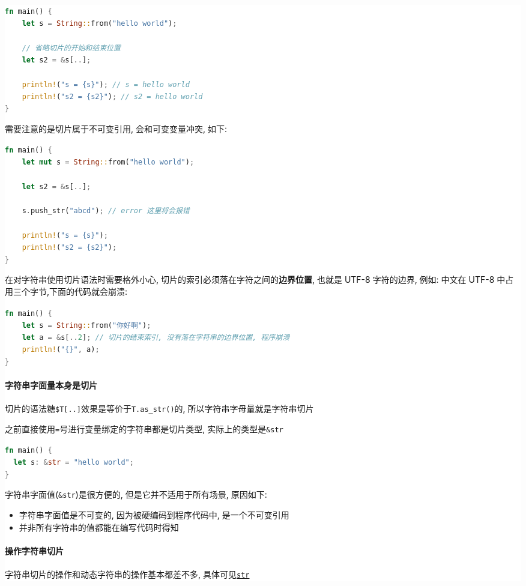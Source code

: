 ```rust
fn main() {
    let s = String::from("hello world");

    // 省略切片的开始和结束位置
    let s2 = &s[..];

    println!("s = {s}"); // s = hello world
    println!("s2 = {s2}"); // s2 = hello world
}
```

需要注意的是切片属于不可变引用, 会和可变变量冲突, 如下:

```rust
fn main() {
    let mut s = String::from("hello world");
  
    let s2 = &s[..];

    s.push_str("abcd"); // error 这里将会报错

    println!("s = {s}");
    println!("s2 = {s2}");
}
```

在对字符串使用切片语法时需要格外小心, 切片的索引必须落在字符之间的**边界位置**, 也就是 UTF-8 字符的边界, 例如: 中文在 UTF-8 中占用三个字节,下面的代码就会崩溃:

```rust
fn main() {
    let s = String::from("你好啊");
    let a = &s[..2]; // 切片的结束索引, 没有落在字符串的边界位置, 程序崩溃
    println!("{}", a);
}
```

#### 字符串字面量本身是切片

切片的语法糖`$T[..]`效果是等价于`T.as_str()`的, 所以字符串字母量就是字符串切片

之前直接使用`=`号进行变量绑定的字符串都是切片类型, 实际上的类型是`&str`

```rust
fn main() {
  let s: &str = "hello world";
}
```

字符串字面值(`&str`)是很方便的, 但是它并不适用于所有场景, 原因如下: 

- 字符串字面值是不可变的, 因为被硬编码到程序代码中, 是一个不可变引用
- 并非所有字符串的值都能在编写代码时得知

#### 操作字符串切片

字符串切片的操作和动态字符串的操作基本都差不多, 具体可见[`str`](https://doc.rust-lang.org/std/primitive.str.html#)
